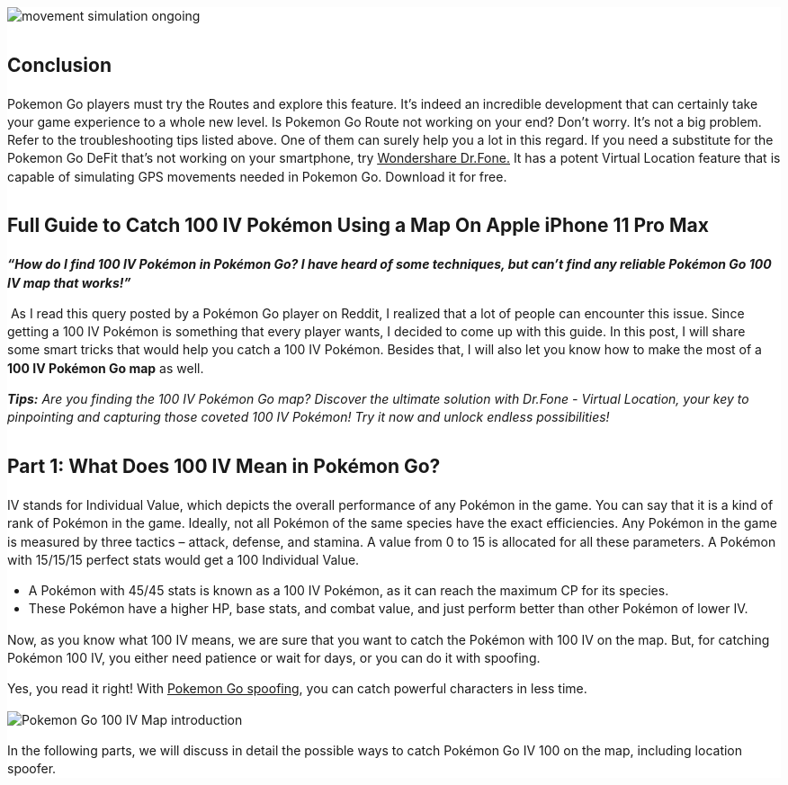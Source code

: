 ![movement simulation ongoing](https://images.wondershare.com/drfone/guide/virtual-location-10.png)

## Conclusion

Pokemon Go players must try the Routes and explore this feature. It’s indeed an incredible development that can certainly take your game experience to a whole new level. Is Pokemon Go Route not working on your end? Don’t worry. It’s not a big problem. Refer to the troubleshooting tips listed above. One of them can surely help you a lot in this regard. If you need a substitute for the Pokemon Go DeFit that’s not working on your smartphone, try [<u>Wondershare Dr.Fone.</u>](https://tools.techidaily.com/wondershare/drfone/virtual-location-changer/) It has a potent Virtual Location feature that is capable of simulating GPS movements needed in Pokemon Go. Download it for free.



## Full Guide to Catch 100 IV Pokémon Using a Map On Apple iPhone 11 Pro Max

**_“How do I find 100 IV Pokémon in Pokémon Go? I have heard of some techniques, but can’t find any reliable Pokémon Go 100 IV map that works!”_**

 As I read this query posted by a Pokémon Go player on Reddit, I realized that a lot of people can encounter this issue. Since getting a 100 IV Pokémon is something that every player wants, I decided to come up with this guide. In this post, I will share some smart tricks that would help you catch a 100 IV Pokémon. Besides that, I will also let you know how to make the most of a **100 IV Pokémon Go map** as well.

_**Tips:** Are you finding the 100 IV Pokémon Go map? Discover the ultimate solution with Dr.Fone - Virtual Location, your key to pinpointing and capturing those coveted 100 IV Pokémon! Try it now and unlock endless possibilities!_

## Part 1: What Does 100 IV Mean in Pokémon Go?

IV stands for Individual Value, which depicts the overall performance of any Pokémon in the game. You can say that it is a kind of rank of Pokémon in the game. Ideally, not all Pokémon of the same species have the exact efficiencies. Any Pokémon in the game is measured by three tactics – attack, defense, and stamina. A value from 0 to 15 is allocated for all these parameters. A Pokémon with 15/15/15 perfect stats would get a 100 Individual Value.

- A Pokémon with 45/45 stats is known as a 100 IV Pokémon, as it can reach the maximum CP for its species.
- These Pokémon have a higher HP, base stats, and combat value, and just perform better than other Pokémon of lower IV.

Now, as you know what 100 IV means, we are sure that you want to catch the Pokémon with 100 IV on the map. But, for catching Pokémon 100 IV, you either need patience or wait for days, or you can do it with spoofing.

Yes, you read it right! With [Pokemon Go spoofing](https://drfone.wondershare.com/virtual-location/pokemon-go-spoofing-ios.html), you can catch powerful characters in less time.

![Pokemon Go 100 IV Map introduction](https://images.wondershare.com/drfone/2023/virtuallocation/Pokemon-Go-100-IV-Map-1.jpg)

In the following parts, we will discuss in detail the possible ways to catch Pokémon Go IV 100 on the map, including location spoofer.
